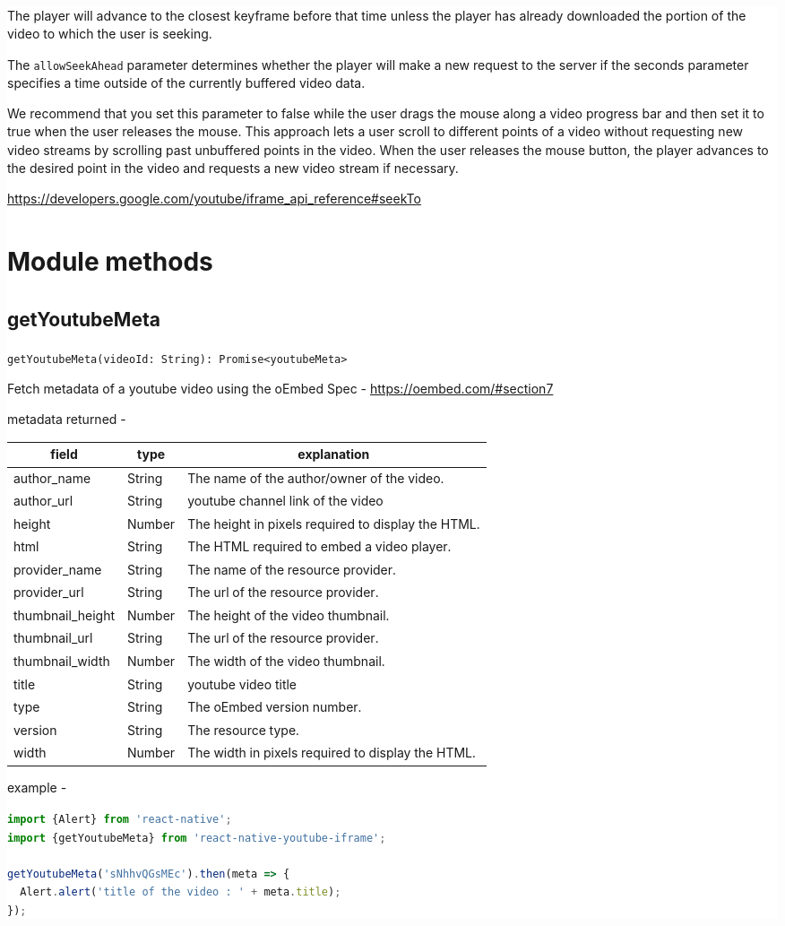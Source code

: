 The player will advance to the closest keyframe before that time unless the player has already downloaded the portion of the video to which the user is seeking.

The `allowSeekAhead` parameter determines whether the player will make a new request to the server if the seconds parameter specifies a time outside of the currently buffered video data.

We recommend that you set this parameter to false while the user drags the mouse along a video progress bar and then set it to true when the user releases the mouse. This approach lets a user scroll to different points of a video without requesting new video streams by scrolling past unbuffered points in the video. When the user releases the mouse button, the player advances to the desired point in the video and requests a new video stream if necessary.

https://developers.google.com/youtube/iframe_api_reference#seekTo

# Module methods

## getYoutubeMeta

`getYoutubeMeta(videoId: String): Promise<youtubeMeta>`

Fetch metadata of a youtube video using the oEmbed Spec - https://oembed.com/#section7

metadata returned -

| field            | type   | explanation                                        |
| ---------------- | ------ | -------------------------------------------------- |
| author_name      | String | The name of the author/owner of the video.         |
| author_url       | String | youtube channel link of the video                  |
| height           | Number | The height in pixels required to display the HTML. |
| html             | String | The HTML required to embed a video player.         |
| provider_name    | String | The name of the resource provider.                 |
| provider_url     | String | The url of the resource provider.                  |
| thumbnail_height | Number | The height of the video thumbnail.                 |
| thumbnail_url    | String | The url of the resource provider.                  |
| thumbnail_width  | Number | The width of the video thumbnail.                  |
| title            | String | youtube video title                                |
| type             | String | The oEmbed version number.                         |
| version          | String | The resource type.                                 |
| width            | Number | The width in pixels required to display the HTML.  |

example -

```javascript
import {Alert} from 'react-native';
import {getYoutubeMeta} from 'react-native-youtube-iframe';

getYoutubeMeta('sNhhvQGsMEc').then(meta => {
  Alert.alert('title of the video : ' + meta.title);
});
```

